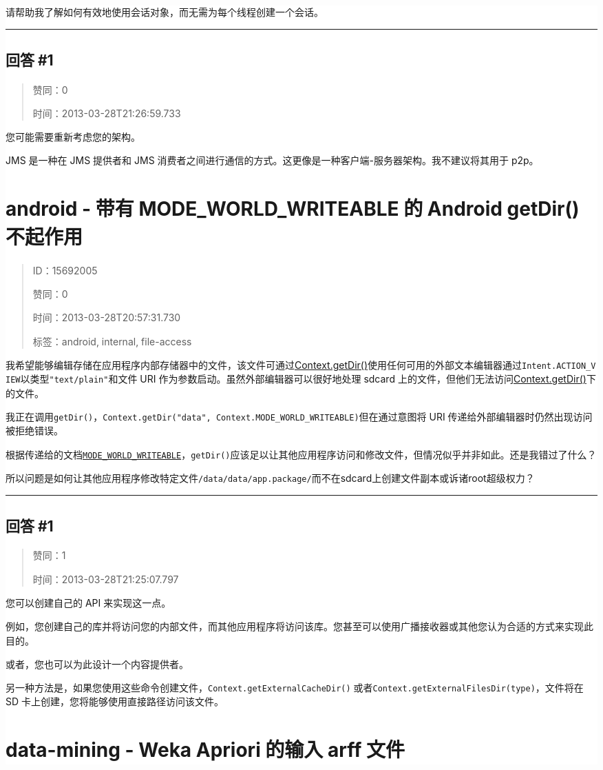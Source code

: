 请帮助我了解如何有效地使用会话对象，而无需为每个线程创建一个会话。

* * *

## 回答 #1

> 赞同：0
> 
> 时间：2013-03-28T21:26:59.733

您可能需要重新考虑您的架构。

JMS 是一种在 JMS 提供者和 JMS 消费者之间进行通信的方式。这更像是一种客户端-服务器架构。我不建议将其用于 p2p。

# android - 带有 MODE_WORLD_WRITEABLE 的 Android getDir() 不起作用

> ID：15692005
> 
> 赞同：0
> 
> 时间：2013-03-28T20:57:31.730
> 
> 标签：android, internal, file-access

我希望能够编辑存储在应用程序内部存储器中的文件，该文件可通过[Context.getDir()](http://developer.android.com/reference/android/content/Context.html#getDir%28java.lang.String,%20int%29)使用任何可用的外部文本编辑器通过`Intent.ACTION_VIEW`以类型`"text/plain"`和文件 URI 作为参数启动。虽然外部编辑器可以很好地处理 sdcard 上的文件，但他们无法访问[Context.getDir()](http://developer.android.com/reference/android/content/Context.html#getDir%28java.lang.String,%20int%29)下的文件。

我正在调用`getDir()`，`Context.getDir("data", Context.MODE_WORLD_WRITEABLE)`但在通过意图将 URI 传递给外部编辑器时仍然出现访问被拒绝错误。

根据传递给的文档[`MODE_WORLD_WRITEABLE`](http://developer.android.com/reference/android/content/Context.html#MODE_WORLD_WRITEABLE)，`getDir()`应该足以让其他应用程序访问和修改文件，但情况似乎并非如此。还是我错过了什么？

所以问题是如何让其他应用程序修改特定文件`/data/data/app.package/`而不在sdcard上创建文件副本或诉诸root超级权力？

* * *

## 回答 #1

> 赞同：1
> 
> 时间：2013-03-28T21:25:07.797

您可以创建自己的 API 来实现这一点。

例如，您创建自己的库并将访问您的内部文件，而其他应用程序将访问该库。您甚至可以使用广播接收器或其他您认为合适的方式来实现此目的。

或者，您也可以为此设计一个内容提供者。

另一种方法是，如果您使用这些命令创建文件，`Context.getExternalCacheDir()` 或者`Context.getExternalFilesDir(type)`，文件将在 SD 卡上创建，您将能够使用直接路径访问该文件。

# data-mining - Weka Apriori 的输入 arff 文件
